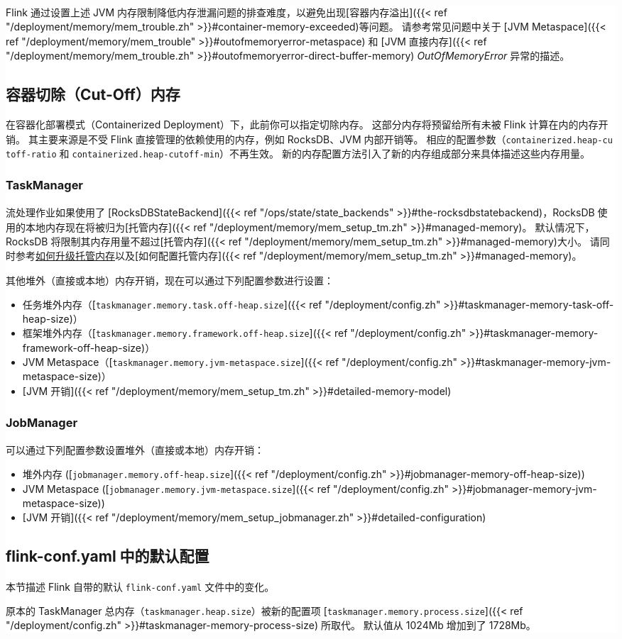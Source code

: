 Flink 通过设置上述 JVM 内存限制降低内存泄漏问题的排查难度，以避免出现[容器内存溢出]({{< ref "/deployment/memory/mem_trouble.zh" >}}#container-memory-exceeded)等问题。
请参考常见问题中关于 [JVM Metaspace]({{< ref "/deployment/memory/mem_trouble" >}}#outofmemoryerror-metaspace) 和 [JVM 直接内存]({{< ref "/deployment/memory/mem_trouble.zh" >}}#outofmemoryerror-direct-buffer-memory) *OutOfMemoryError* 异常的描述。

<a name="container-cut-off-memory" />

## 容器切除（Cut-Off）内存

在容器化部署模式（Containerized Deployment）下，此前你可以指定切除内存。
这部分内存将预留给所有未被 Flink 计算在内的内存开销。
其主要来源是不受 Flink 直接管理的依赖使用的内存，例如 RocksDB、JVM 内部开销等。
相应的配置参数（`containerized.heap-cutoff-ratio` 和 `containerized.heap-cutoff-min`）不再生效。
新的内存配置方法引入了新的内存组成部分来具体描述这些内存用量。

<a name="for-taskmanagers" />

### TaskManager

流处理作业如果使用了 [RocksDBStateBackend]({{< ref "/ops/state/state_backends" >}}#the-rocksdbstatebackend)，RocksDB 使用的本地内存现在将被归为[托管内存]({{< ref "/deployment/memory/mem_setup_tm.zh" >}}#managed-memory)。
默认情况下，RocksDB 将限制其内存用量不超过[托管内存]({{< ref "/deployment/memory/mem_setup_tm.zh" >}}#managed-memory)大小。
请同时参考[如何升级托管内存](#managed-memory)以及[如何配置托管内存]({{< ref "/deployment/memory/mem_setup_tm.zh" >}}#managed-memory)。

其他堆外（直接或本地）内存开销，现在可以通过下列配置参数进行设置：
* 任务堆外内存（[`taskmanager.memory.task.off-heap.size`]({{< ref "/deployment/config.zh" >}}#taskmanager-memory-task-off-heap-size)）
* 框架堆外内存（[`taskmanager.memory.framework.off-heap.size`]({{< ref "/deployment/config.zh" >}}#taskmanager-memory-framework-off-heap-size)）
* JVM Metaspace（[`taskmanager.memory.jvm-metaspace.size`]({{< ref "/deployment/config.zh" >}}#taskmanager-memory-jvm-metaspace-size)）
* [JVM 开销]({{< ref "/deployment/memory/mem_setup_tm.zh" >}}#detailed-memory-model)

<a name="for-jobmanagers" />

### JobManager

可以通过下列配置参数设置堆外（直接或本地）内存开销：
* 堆外内存 ([`jobmanager.memory.off-heap.size`]({{< ref "/deployment/config.zh" >}}#jobmanager-memory-off-heap-size))
* JVM Metaspace ([`jobmanager.memory.jvm-metaspace.size`]({{< ref "/deployment/config.zh" >}}#jobmanager-memory-jvm-metaspace-size))
* [JVM 开销]({{< ref "/deployment/memory/mem_setup_jobmanager.zh" >}}#detailed-configuration)

<a name="default-configuration-in-flink-confyaml" />

## flink-conf.yaml 中的默认配置

本节描述 Flink 自带的默认 `flink-conf.yaml` 文件中的变化。

原本的 TaskManager 总内存（`taskmanager.heap.size`）被新的配置项 [`taskmanager.memory.process.size`]({{< ref "/deployment/config.zh" >}}#taskmanager-memory-process-size) 所取代。
默认值从 1024Mb 增加到了 1728Mb。
